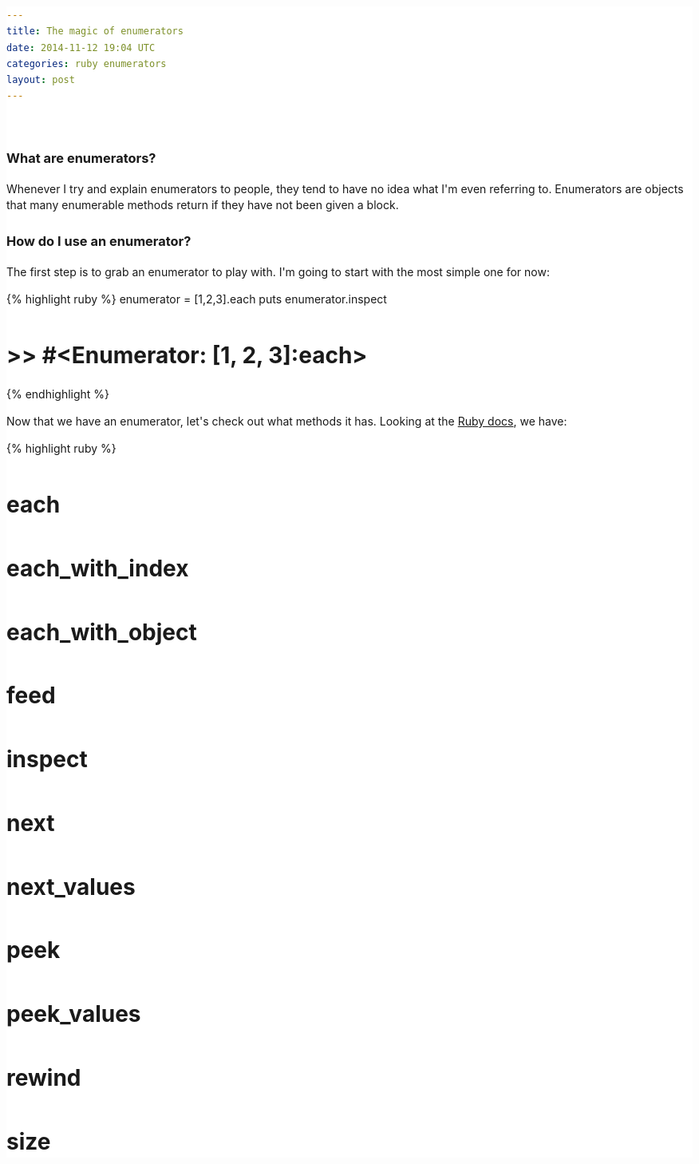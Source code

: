 ```yaml
---
title: The magic of enumerators
date: 2014-11-12 19:04 UTC
categories: ruby enumerators
layout: post
---
```

<br>

### What are enumerators?
Whenever I try and explain enumerators to people, they tend to have no idea what I'm even referring to.
Enumerators are objects that many enumerable methods return if they have not been given a block.

### How do I use an enumerator?
The first step is to grab an enumerator to play with.
I'm going to start with the most simple one for now:

{% highlight ruby %}
enumerator = [1,2,3].each
puts enumerator.inspect

# >> #<Enumerator: [1, 2, 3]:each>

{% endhighlight %}

Now that we have an enumerator, let's check out what methods it has.
Looking at the
[Ruby docs](http://ruby-doc.org/core-2.1.4/Enumerator.html),
we have:


{% highlight ruby %}
# each
# each_with_index
# each_with_object
# feed
# inspect
# next
# next_values
# peek
# peek_values
# rewind
# size
